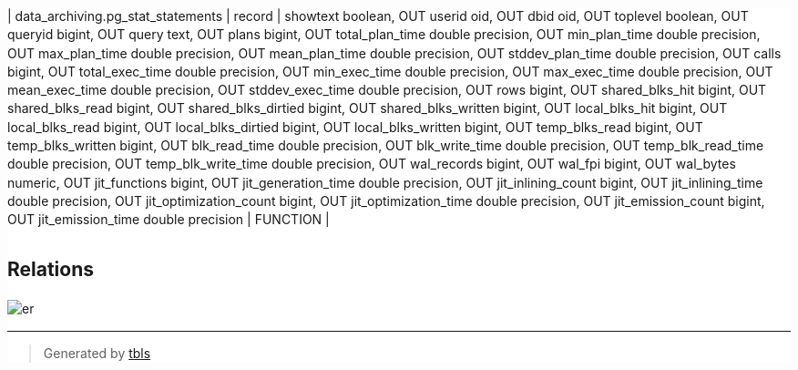 | data_archiving.pg_stat_statements                | record              | showtext boolean, OUT userid oid, OUT dbid oid, OUT toplevel boolean, OUT queryid bigint, OUT query text, OUT plans bigint, OUT total_plan_time double precision, OUT min_plan_time double precision, OUT max_plan_time double precision, OUT mean_plan_time double precision, OUT stddev_plan_time double precision, OUT calls bigint, OUT total_exec_time double precision, OUT min_exec_time double precision, OUT max_exec_time double precision, OUT mean_exec_time double precision, OUT stddev_exec_time double precision, OUT rows bigint, OUT shared_blks_hit bigint, OUT shared_blks_read bigint, OUT shared_blks_dirtied bigint, OUT shared_blks_written bigint, OUT local_blks_hit bigint, OUT local_blks_read bigint, OUT local_blks_dirtied bigint, OUT local_blks_written bigint, OUT temp_blks_read bigint, OUT temp_blks_written bigint, OUT blk_read_time double precision, OUT blk_write_time double precision, OUT temp_blk_read_time double precision, OUT temp_blk_write_time double precision, OUT wal_records bigint, OUT wal_fpi bigint, OUT wal_bytes numeric, OUT jit_functions bigint, OUT jit_generation_time double precision, OUT jit_inlining_count bigint, OUT jit_inlining_time double precision, OUT jit_optimization_count bigint, OUT jit_optimization_time double precision, OUT jit_emission_count bigint, OUT jit_emission_time double precision | FUNCTION  |

## Relations

![er](schema.svg)

---

> Generated by [tbls](https://github.com/k1LoW/tbls)
